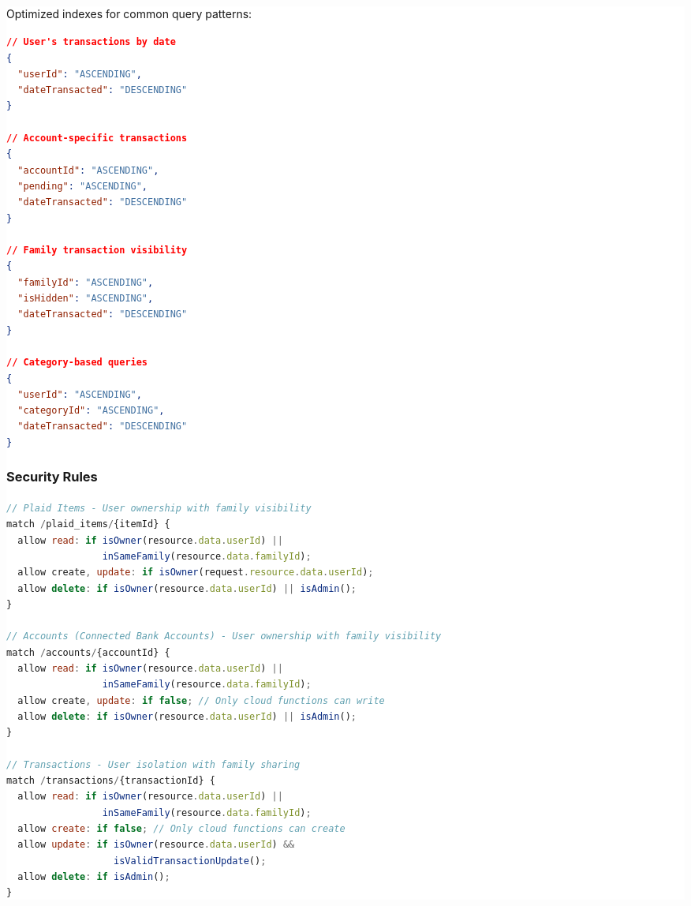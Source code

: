 Optimized indexes for common query patterns:

```json
// User's transactions by date
{
  "userId": "ASCENDING",
  "dateTransacted": "DESCENDING"
}

// Account-specific transactions
{
  "accountId": "ASCENDING", 
  "pending": "ASCENDING",
  "dateTransacted": "DESCENDING"
}

// Family transaction visibility
{
  "familyId": "ASCENDING",
  "isHidden": "ASCENDING", 
  "dateTransacted": "DESCENDING"
}

// Category-based queries
{
  "userId": "ASCENDING",
  "categoryId": "ASCENDING",
  "dateTransacted": "DESCENDING"
}
```

### Security Rules

```javascript
// Plaid Items - User ownership with family visibility
match /plaid_items/{itemId} {
  allow read: if isOwner(resource.data.userId) ||
                 inSameFamily(resource.data.familyId);
  allow create, update: if isOwner(request.resource.data.userId);
  allow delete: if isOwner(resource.data.userId) || isAdmin();
}

// Accounts (Connected Bank Accounts) - User ownership with family visibility
match /accounts/{accountId} {
  allow read: if isOwner(resource.data.userId) ||
                 inSameFamily(resource.data.familyId);
  allow create, update: if false; // Only cloud functions can write
  allow delete: if isOwner(resource.data.userId) || isAdmin();
}

// Transactions - User isolation with family sharing
match /transactions/{transactionId} {
  allow read: if isOwner(resource.data.userId) ||
                 inSameFamily(resource.data.familyId);
  allow create: if false; // Only cloud functions can create
  allow update: if isOwner(resource.data.userId) &&
                   isValidTransactionUpdate();
  allow delete: if isAdmin();
}
```
